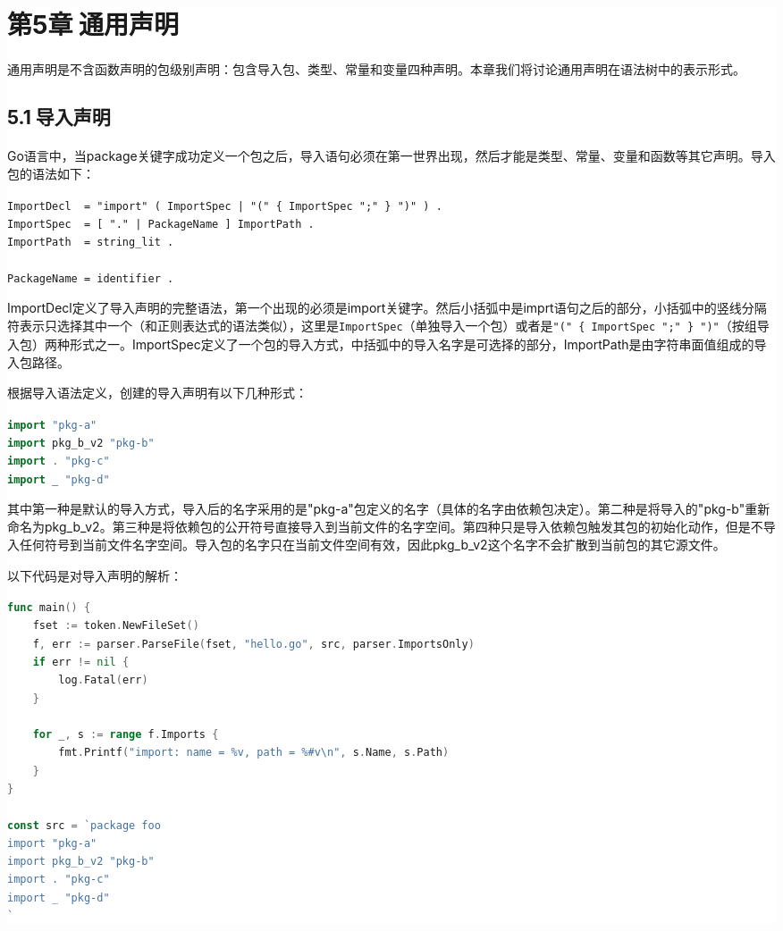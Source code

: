# 第5章 通用声明

通用声明是不含函数声明的包级别声明：包含导入包、类型、常量和变量四种声明。本章我们将讨论通用声明在语法树中的表示形式。

## 5.1 导入声明

Go语言中，当package关键字成功定义一个包之后，导入语句必须在第一世界出现，然后才能是类型、常量、变量和函数等其它声明。导入包的语法如下：

```
ImportDecl  = "import" ( ImportSpec | "(" { ImportSpec ";" } ")" ) .
ImportSpec  = [ "." | PackageName ] ImportPath .
ImportPath  = string_lit .

PackageName = identifier .
```

ImportDecl定义了导入声明的完整语法，第一个出现的必须是import关键字。然后小括弧中是imprt语句之后的部分，小括弧中的竖线分隔符表示只选择其中一个（和正则表达式的语法类似），这里是`ImportSpec`（单独导入一个包）或者是`"(" { ImportSpec ";" } ")"`（按组导入包）两种形式之一。ImportSpec定义了一个包的导入方式，中括弧中的导入名字是可选择的部分，ImportPath是由字符串面值组成的导入包路径。

根据导入语法定义，创建的导入声明有以下几种形式：

```go
import "pkg-a"
import pkg_b_v2 "pkg-b"
import . "pkg-c"
import _ "pkg-d"
```

其中第一种是默认的导入方式，导入后的名字采用的是"pkg-a"包定义的名字（具体的名字由依赖包决定）。第二种是将导入的"pkg-b"重新命名为pkg_b_v2。第三种是将依赖包的公开符号直接导入到当前文件的名字空间。第四种只是导入依赖包触发其包的初始化动作，但是不导入任何符号到当前文件名字空间。导入包的名字只在当前文件空间有效，因此pkg_b_v2这个名字不会扩散到当前包的其它源文件。

以下代码是对导入声明的解析：

```go
func main() {
	fset := token.NewFileSet()
	f, err := parser.ParseFile(fset, "hello.go", src, parser.ImportsOnly)
	if err != nil {
		log.Fatal(err)
	}

	for _, s := range f.Imports {
		fmt.Printf("import: name = %v, path = %#v\n", s.Name, s.Path)
	}
}

const src = `package foo
import "pkg-a"
import pkg_b_v2 "pkg-b"
import . "pkg-c"
import _ "pkg-d"
`
```
